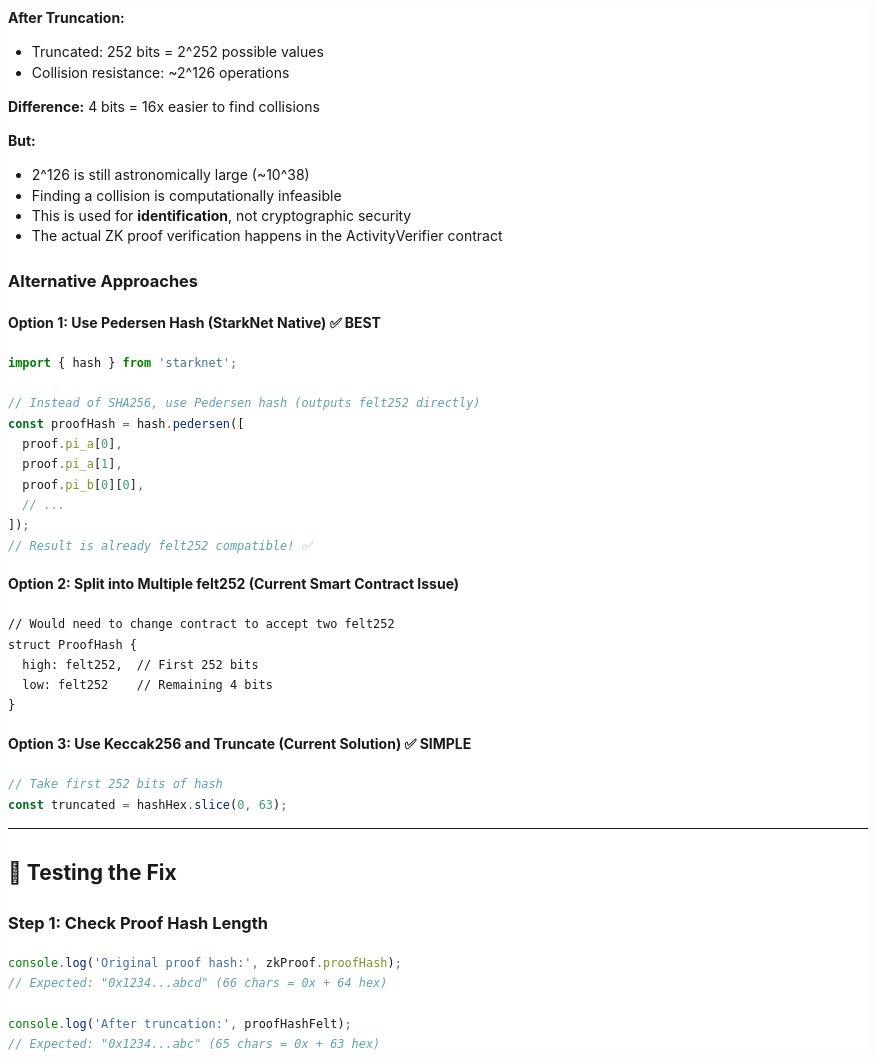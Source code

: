 **After Truncation:**
- Truncated: 252 bits = 2^252 possible values  
- Collision resistance: ~2^126 operations

**Difference:** 4 bits = 16x easier to find collisions

**But:**
- 2^126 is still astronomically large (~10^38)
- Finding a collision is computationally infeasible
- This is used for **identification**, not cryptographic security
- The actual ZK proof verification happens in the ActivityVerifier contract

### Alternative Approaches

#### Option 1: Use Pedersen Hash (StarkNet Native) ✅ BEST
```javascript
import { hash } from 'starknet';

// Instead of SHA256, use Pedersen hash (outputs felt252 directly)
const proofHash = hash.pedersen([
  proof.pi_a[0],
  proof.pi_a[1],
  proof.pi_b[0][0],
  // ...
]);
// Result is already felt252 compatible! ✅
```

#### Option 2: Split into Multiple felt252 (Current Smart Contract Issue)
```cairo
// Would need to change contract to accept two felt252
struct ProofHash {
  high: felt252,  // First 252 bits
  low: felt252    // Remaining 4 bits
}
```

#### Option 3: Use Keccak256 and Truncate (Current Solution) ✅ SIMPLE
```javascript
// Take first 252 bits of hash
const truncated = hashHex.slice(0, 63);
```

---

## 🧪 Testing the Fix

### Step 1: Check Proof Hash Length
```javascript
console.log('Original proof hash:', zkProof.proofHash);
// Expected: "0x1234...abcd" (66 chars = 0x + 64 hex)

console.log('After truncation:', proofHashFelt);
// Expected: "0x1234...abc" (65 chars = 0x + 63 hex)
```
